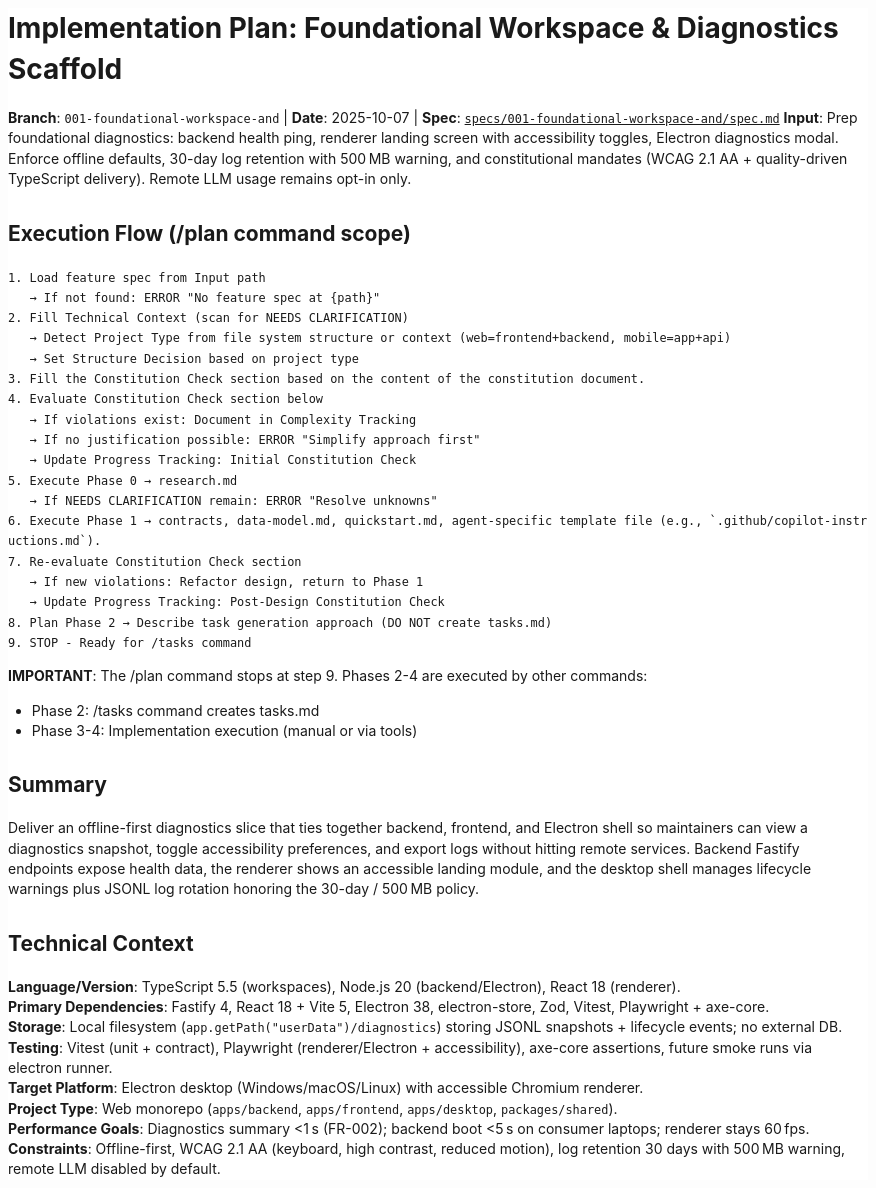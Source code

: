 # Implementation Plan: Foundational Workspace & Diagnostics Scaffold

**Branch**: `001-foundational-workspace-and` | **Date**: 2025-10-07 | **Spec**: [`specs/001-foundational-workspace-and/spec.md`](./spec.md)
**Input**: Prep foundational diagnostics: backend health ping, renderer landing screen with accessibility toggles, Electron diagnostics modal. Enforce offline defaults, 30-day log retention with 500 MB warning, and constitutional mandates (WCAG 2.1 AA + quality-driven TypeScript delivery). Remote LLM usage remains opt-in only.

## Execution Flow (/plan command scope)
```
1. Load feature spec from Input path
   → If not found: ERROR "No feature spec at {path}"
2. Fill Technical Context (scan for NEEDS CLARIFICATION)
   → Detect Project Type from file system structure or context (web=frontend+backend, mobile=app+api)
   → Set Structure Decision based on project type
3. Fill the Constitution Check section based on the content of the constitution document.
4. Evaluate Constitution Check section below
   → If violations exist: Document in Complexity Tracking
   → If no justification possible: ERROR "Simplify approach first"
   → Update Progress Tracking: Initial Constitution Check
5. Execute Phase 0 → research.md
   → If NEEDS CLARIFICATION remain: ERROR "Resolve unknowns"
6. Execute Phase 1 → contracts, data-model.md, quickstart.md, agent-specific template file (e.g., `.github/copilot-instructions.md`).
7. Re-evaluate Constitution Check section
   → If new violations: Refactor design, return to Phase 1
   → Update Progress Tracking: Post-Design Constitution Check
8. Plan Phase 2 → Describe task generation approach (DO NOT create tasks.md)
9. STOP - Ready for /tasks command
```

**IMPORTANT**: The /plan command stops at step 9. Phases 2-4 are executed by other commands:
- Phase 2: /tasks command creates tasks.md
- Phase 3-4: Implementation execution (manual or via tools)

## Summary
Deliver an offline-first diagnostics slice that ties together backend, frontend, and Electron shell so maintainers can view a diagnostics snapshot, toggle accessibility preferences, and export logs without hitting remote services. Backend Fastify endpoints expose health data, the renderer shows an accessible landing module, and the desktop shell manages lifecycle warnings plus JSONL log rotation honoring the 30-day / 500 MB policy.

## Technical Context
**Language/Version**: TypeScript 5.5 (workspaces), Node.js 20 (backend/Electron), React 18 (renderer).  
**Primary Dependencies**: Fastify 4, React 18 + Vite 5, Electron 38, electron-store, Zod, Vitest, Playwright + axe-core.  
**Storage**: Local filesystem (`app.getPath("userData")/diagnostics`) storing JSONL snapshots + lifecycle events; no external DB.  
**Testing**: Vitest (unit + contract), Playwright (renderer/Electron + accessibility), axe-core assertions, future smoke runs via electron runner.  
**Target Platform**: Electron desktop (Windows/macOS/Linux) with accessible Chromium renderer.  
**Project Type**: Web monorepo (`apps/backend`, `apps/frontend`, `apps/desktop`, `packages/shared`).  
**Performance Goals**: Diagnostics summary <1 s (FR-002); backend boot <5 s on consumer laptops; renderer stays 60 fps.  
**Constraints**: Offline-first, WCAG 2.1 AA (keyboard, high contrast, reduced motion), log retention 30 days with 500 MB warning, remote LLM disabled by default.  